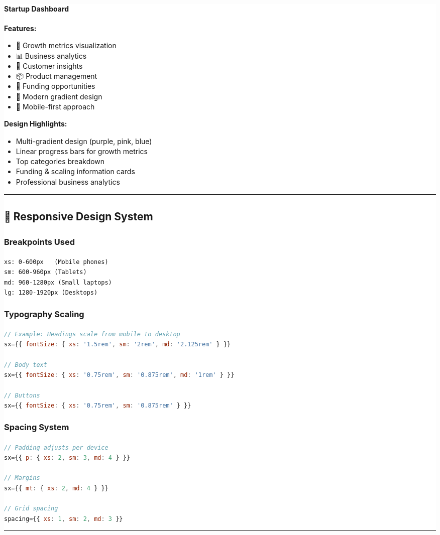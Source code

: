 #### Startup Dashboard
**Features:**
- 🚀 Growth metrics visualization
- 📊 Business analytics
- 👥 Customer insights
- 📦 Product management
- 💼 Funding opportunities
- 🎨 Modern gradient design
- 📱 Mobile-first approach

**Design Highlights:**
- Multi-gradient design (purple, pink, blue)
- Linear progress bars for growth metrics
- Top categories breakdown
- Funding & scaling information cards
- Professional business analytics

---

## 📱 Responsive Design System

### Breakpoints Used
```
xs: 0-600px   (Mobile phones)
sm: 600-960px (Tablets)
md: 960-1280px (Small laptops)
lg: 1280-1920px (Desktops)
```

### Typography Scaling
```javascript
// Example: Headings scale from mobile to desktop
sx={{ fontSize: { xs: '1.5rem', sm: '2rem', md: '2.125rem' } }}

// Body text
sx={{ fontSize: { xs: '0.75rem', sm: '0.875rem', md: '1rem' } }}

// Buttons
sx={{ fontSize: { xs: '0.75rem', sm: '0.875rem' } }}
```

### Spacing System
```javascript
// Padding adjusts per device
sx={{ p: { xs: 2, sm: 3, md: 4 } }}

// Margins
sx={{ mt: { xs: 2, md: 4 } }}

// Grid spacing
spacing={{ xs: 1, sm: 2, md: 3 }}
```

---